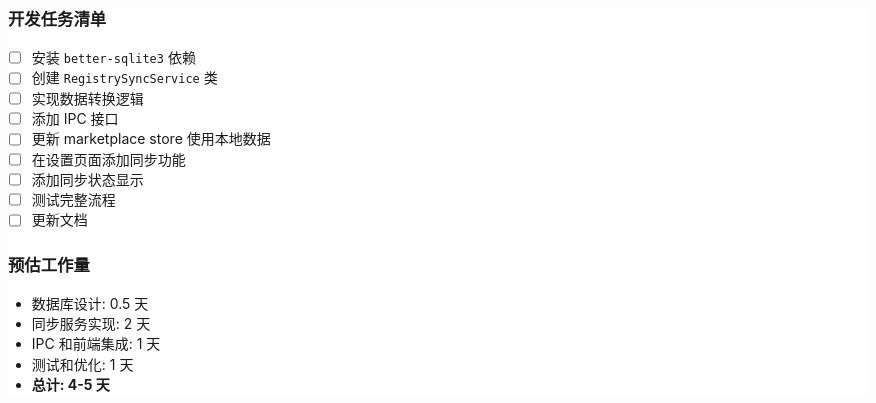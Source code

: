 ### 开发任务清单

- [ ] 安装 `better-sqlite3` 依赖
- [ ] 创建 `RegistrySyncService` 类
- [ ] 实现数据转换逻辑
- [ ] 添加 IPC 接口
- [ ] 更新 marketplace store 使用本地数据
- [ ] 在设置页面添加同步功能
- [ ] 添加同步状态显示
- [ ] 测试完整流程
- [ ] 更新文档

### 预估工作量

- 数据库设计: 0.5 天
- 同步服务实现: 2 天
- IPC 和前端集成: 1 天
- 测试和优化: 1 天
- **总计: 4-5 天**
